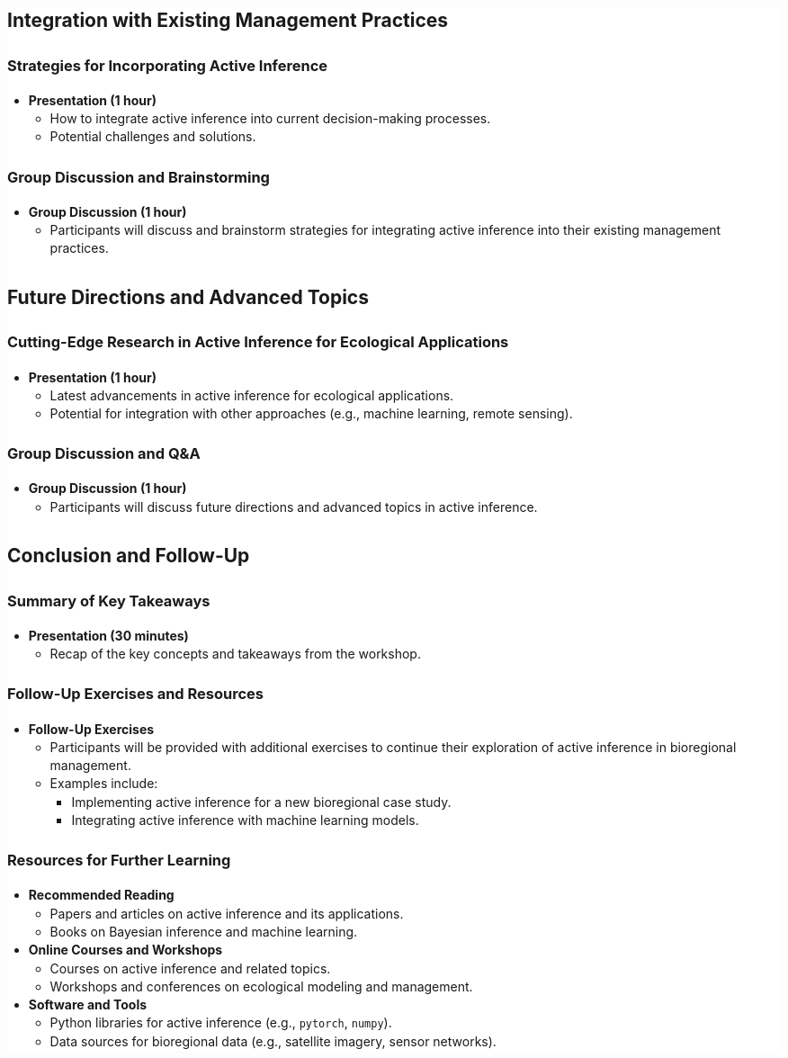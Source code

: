 ## Integration with Existing Management Practices

### Strategies for Incorporating Active Inference
- **Presentation (1 hour)**
  - How to integrate active inference into current decision-making processes.
  - Potential challenges and solutions.

### Group Discussion and Brainstorming
- **Group Discussion (1 hour)**
  - Participants will discuss and brainstorm strategies for integrating active inference into their existing management practices.

## Future Directions and Advanced Topics

### Cutting-Edge Research in Active Inference for Ecological Applications
- **Presentation (1 hour)**
  - Latest advancements in active inference for ecological applications.
  - Potential for integration with other approaches (e.g., machine learning, remote sensing).

### Group Discussion and Q&A
- **Group Discussion (1 hour)**
  - Participants will discuss future directions and advanced topics in active inference.

## Conclusion and Follow-Up

### Summary of Key Takeaways
- **Presentation (30 minutes)**
  - Recap of the key concepts and takeaways from the workshop.

### Follow-Up Exercises and Resources
- **Follow-Up Exercises**
  - Participants will be provided with additional exercises to continue their exploration of active inference in bioregional management.
  - Examples include:
    - Implementing active inference for a new bioregional case study.
    - Integrating active inference with machine learning models.

### Resources for Further Learning
- **Recommended Reading**
  - Papers and articles on active inference and its applications.
  - Books on Bayesian inference and machine learning.
- **Online Courses and Workshops**
  - Courses on active inference and related topics.
  - Workshops and conferences on ecological modeling and management.
- **Software and Tools**
  - Python libraries for active inference (e.g., `pytorch`, `numpy`).
  - Data sources for bioregional data (e.g., satellite imagery, sensor networks).

